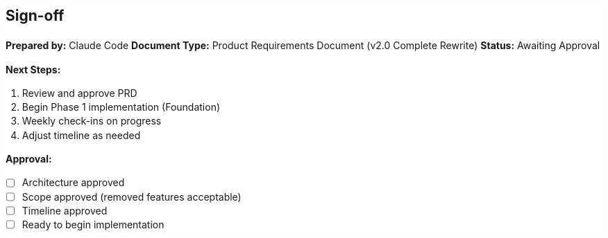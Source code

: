 ## Sign-off

**Prepared by:** Claude Code
**Document Type:** Product Requirements Document (v2.0 Complete Rewrite)
**Status:** Awaiting Approval

**Next Steps:**

1. Review and approve PRD
2. Begin Phase 1 implementation (Foundation)
3. Weekly check-ins on progress
4. Adjust timeline as needed

**Approval:**

- [ ] Architecture approved
- [ ] Scope approved (removed features acceptable)
- [ ] Timeline approved
- [ ] Ready to begin implementation
